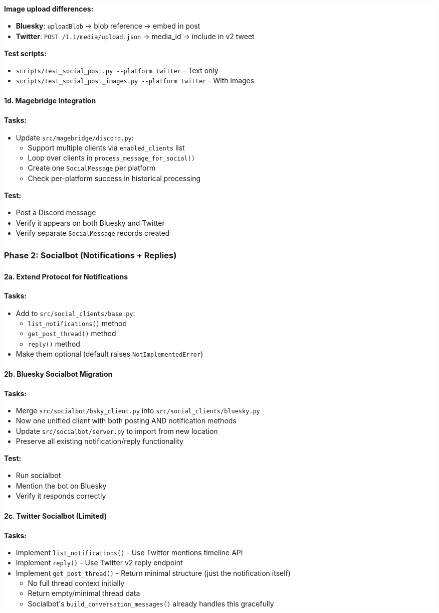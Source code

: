 **Image upload differences:**

- **Bluesky**: `uploadBlob` → blob reference → embed in post
- **Twitter**: `POST /1.1/media/upload.json` → media_id → include in v2 tweet

**Test scripts:**

- `scripts/test_social_post.py --platform twitter` - Text only
- `scripts/test_social_post_images.py --platform twitter` - With images

#### 1d. Magebridge Integration

**Tasks:**

- Update `src/magebridge/discord.py`:
  - Support multiple clients via `enabled_clients` list
  - Loop over clients in `process_message_for_social()`
  - Create one `SocialMessage` per platform
  - Check per-platform success in historical processing

**Test:**

- Post a Discord message
- Verify it appears on both Bluesky and Twitter
- Verify separate `SocialMessage` records created

### Phase 2: Socialbot (Notifications + Replies)

#### 2a. Extend Protocol for Notifications

**Tasks:**

- Add to `src/social_clients/base.py`:
  - `list_notifications()` method
  - `get_post_thread()` method
  - `reply()` method
- Make them optional (default raises `NotImplementedError`)

#### 2b. Bluesky Socialbot Migration

**Tasks:**

- Merge `src/socialbot/bsky_client.py` into `src/social_clients/bluesky.py`
- Now one unified client with both posting AND notification methods
- Update `src/socialbot/server.py` to import from new location
- Preserve all existing notification/reply functionality

**Test:**

- Run socialbot
- Mention the bot on Bluesky
- Verify it responds correctly

#### 2c. Twitter Socialbot (Limited)

**Tasks:**

- Implement `list_notifications()` - Use Twitter mentions timeline API
- Implement `reply()` - Use Twitter v2 reply endpoint
- Implement `get_post_thread()` - Return minimal structure (just the notification itself)
  - No full thread context initially
  - Return empty/minimal thread data
  - Socialbot's `build_conversation_messages()` already handles this gracefully
